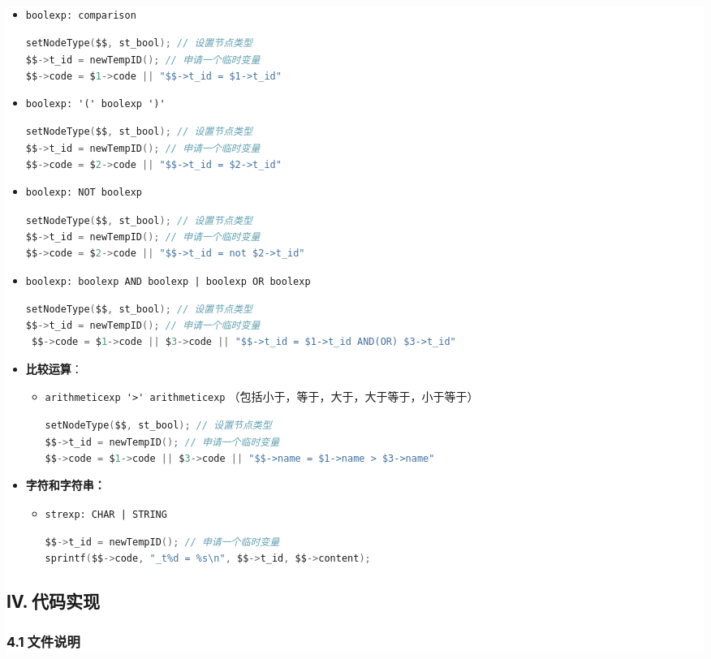   * `boolexp: comparison `

    ``` c
    setNodeType($$, st_bool); // 设置节点类型
    $$->t_id = newTempID();	// 申请一个临时变量
    $$->code = $1->code || "$$->t_id = $1->t_id" 
    ```

  * `boolexp: '(' boolexp ')' `

    ``` c
    setNodeType($$, st_bool); // 设置节点类型
    $$->t_id = newTempID();	// 申请一个临时变量
    $$->code = $2->code || "$$->t_id = $2->t_id" 
    ```

  * `boolexp: NOT boolexp `

    ``` c
    setNodeType($$, st_bool); // 设置节点类型
    $$->t_id = newTempID();	// 申请一个临时变量
    $$->code = $2->code || "$$->t_id = not $2->t_id" 
    ```

  * `boolexp: boolexp AND boolexp | boolexp OR boolexp `

    ``` c
    setNodeType($$, st_bool); // 设置节点类型
    $$->t_id = newTempID();	// 申请一个临时变量
     $$->code = $1->code || $3->code || "$$->t_id = $1->t_id AND(OR) $3->t_id" 
    ```

* **比较运算**：

  * `arithmeticexp '>' arithmeticexp` （包括小于，等于，大于，大于等于，小于等于）

    ``` c
    setNodeType($$, st_bool); // 设置节点类型
    $$->t_id = newTempID();	// 申请一个临时变量
    $$->code = $1->code || $3->code || "$$->name = $1->name > $3->name" 
    ```


* **字符和字符串：**

  * `strexp: CHAR | STRING`

    ``` c
    $$->t_id = newTempID(); // 申请一个临时变量
    sprintf($$->code, "_t%d = %s\n", $$->t_id, $$->content);
    ```

    

## Ⅳ. 代码实现

### 4.1 文件说明
